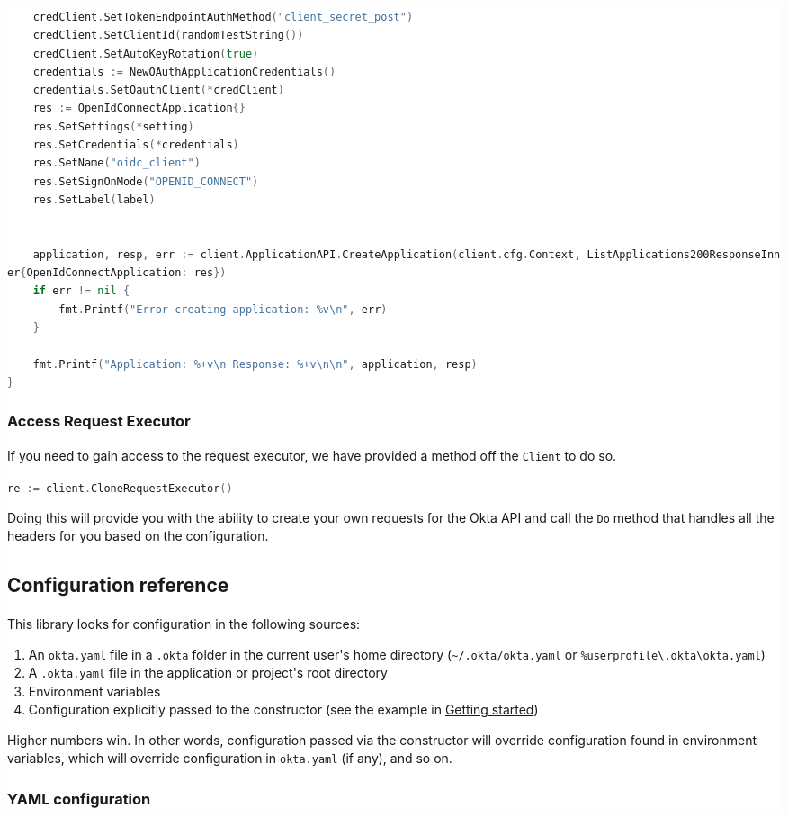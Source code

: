 ```go
	credClient.SetTokenEndpointAuthMethod("client_secret_post")
	credClient.SetClientId(randomTestString())
	credClient.SetAutoKeyRotation(true)
	credentials := NewOAuthApplicationCredentials()
	credentials.SetOauthClient(*credClient)
	res := OpenIdConnectApplication{}
	res.SetSettings(*setting)
	res.SetCredentials(*credentials)
	res.SetName("oidc_client")
	res.SetSignOnMode("OPENID_CONNECT")
	res.SetLabel(label)


	application, resp, err := client.ApplicationAPI.CreateApplication(client.cfg.Context, ListApplications200ResponseInner{OpenIdConnectApplication: res})
	if err != nil {
		fmt.Printf("Error creating application: %v\n", err)
	}

	fmt.Printf("Application: %+v\n Response: %+v\n\n", application, resp)
}
```

### Access Request Executor

If you need to gain access to the request executor, we have provided a method
off the `Client` to do so.

```go
re := client.CloneRequestExecutor()
```

Doing this will provide you with the ability to create your own requests for
the Okta API and call the `Do` method that handles all the headers for you
based on the configuration.

## Configuration reference

This library looks for configuration in the following sources:

1. An `okta.yaml` file in a `.okta` folder in the current user's home directory
   (`~/.okta/okta.yaml` or `%userprofile\.okta\okta.yaml`)
2. A `.okta.yaml` file in the application or project's root directory
3. Environment variables
4. Configuration explicitly passed to the constructor (see the example in
   [Getting started](#getting-started))

Higher numbers win. In other words, configuration passed via the constructor
will override configuration found in environment variables, which will override
configuration in `okta.yaml` (if any), and so on.

### YAML configuration
